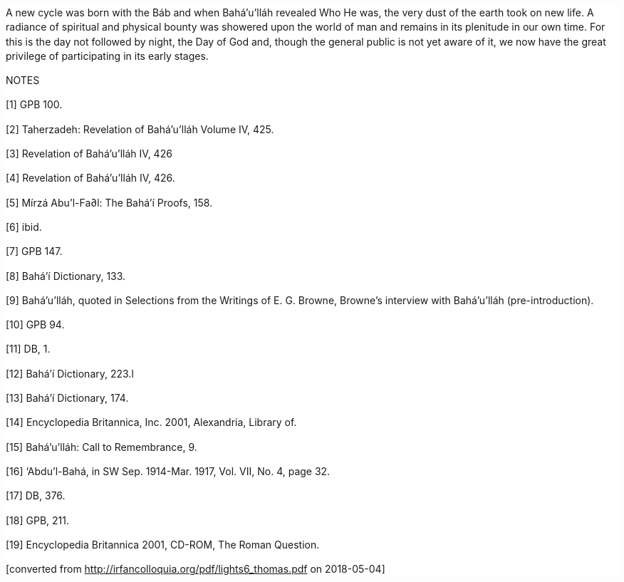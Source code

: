 A new cycle was born with the Báb and when Bahá’u’lláh
revealed Who He was, the very dust of the earth took on new life. A
radiance of spiritual and physical bounty was showered upon the
world of man and remains in its plenitude in our own time. For this
is the day not followed by night, the Day of God and, though the
general public is not yet aware of it, we now have the great privilege
of participating in its early stages.

NOTES

\[1\] GPB 100.

\[2\] Taherzadeh: Revelation of Bahá’u’lláh Volume IV, 425.

\[3\] Revelation of Bahá’u’lláh IV, 426

\[4\] Revelation of Bahá’u’lláh IV, 426.

\[5\] Mírzá Abu’l-Fa∂l: The Bahá’í Proofs, 158.

\[6\] ibid.

\[7\] GPB 147.

\[8\] Bahá’í Dictionary, 133.

\[9\] Bahá’u’lláh, quoted in Selections from the Writings of E. G. Browne,
Browne’s interview with Bahá’u’lláh (pre-introduction).

\[10\] GPB 94.

\[11\] DB, 1.

\[12\] Bahá’í Dictionary, 223.l

\[13\] Bahá’í Dictionary, 174.

\[14\] Encyclopedia Britannica, Inc. 2001, Alexandria, Library of.

\[15\] Bahá’u’lláh: Call to Remembrance, 9.

\[16\] ‘Abdu’l-Bahá, in SW Sep. 1914-Mar. 1917, Vol. VII, No. 4, page 32.

\[17\] DB, 376.

\[18\] GPB, 211.

\[19\] Encyclopedia Britannica 2001, CD-ROM, The Roman Question.


[converted from http://irfancolloquia.org/pdf/lights6_thomas.pdf on 2018-05-04]



